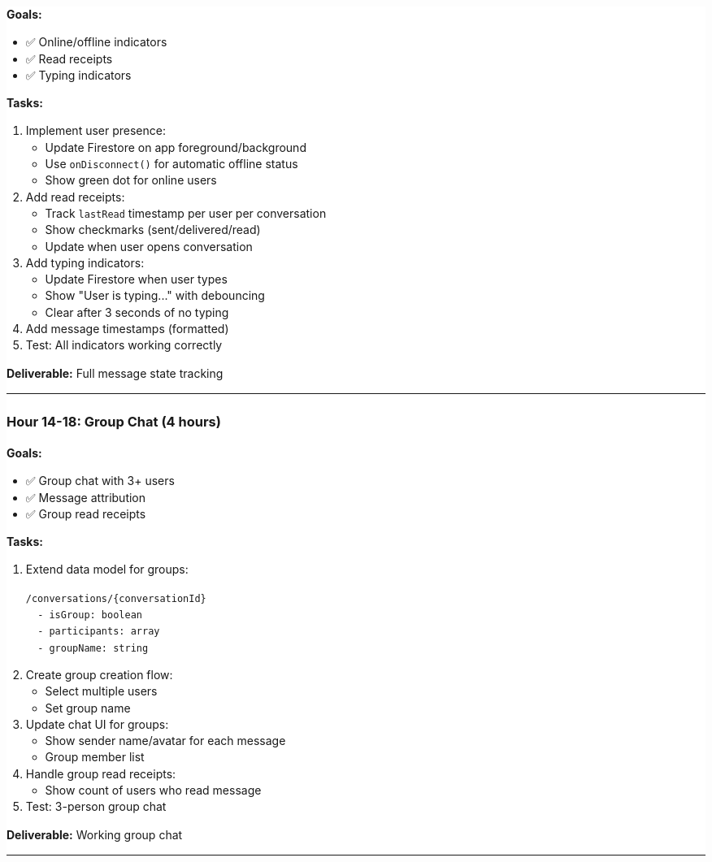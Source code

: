 **Goals:**
- ✅ Online/offline indicators
- ✅ Read receipts
- ✅ Typing indicators

**Tasks:**
1. Implement user presence:
   - Update Firestore on app foreground/background
   - Use `onDisconnect()` for automatic offline status
   - Show green dot for online users
2. Add read receipts:
   - Track `lastRead` timestamp per user per conversation
   - Show checkmarks (sent/delivered/read)
   - Update when user opens conversation
3. Add typing indicators:
   - Update Firestore when user types
   - Show "User is typing..." with debouncing
   - Clear after 3 seconds of no typing
4. Add message timestamps (formatted)
5. Test: All indicators working correctly

**Deliverable:** Full message state tracking

---

### **Hour 14-18: Group Chat** (4 hours)

**Goals:**
- ✅ Group chat with 3+ users
- ✅ Message attribution
- ✅ Group read receipts

**Tasks:**
1. Extend data model for groups:
   ```
   /conversations/{conversationId}
     - isGroup: boolean
     - participants: array
     - groupName: string
   ```
2. Create group creation flow:
   - Select multiple users
   - Set group name
3. Update chat UI for groups:
   - Show sender name/avatar for each message
   - Group member list
4. Handle group read receipts:
   - Show count of users who read message
5. Test: 3-person group chat

**Deliverable:** Working group chat

---

